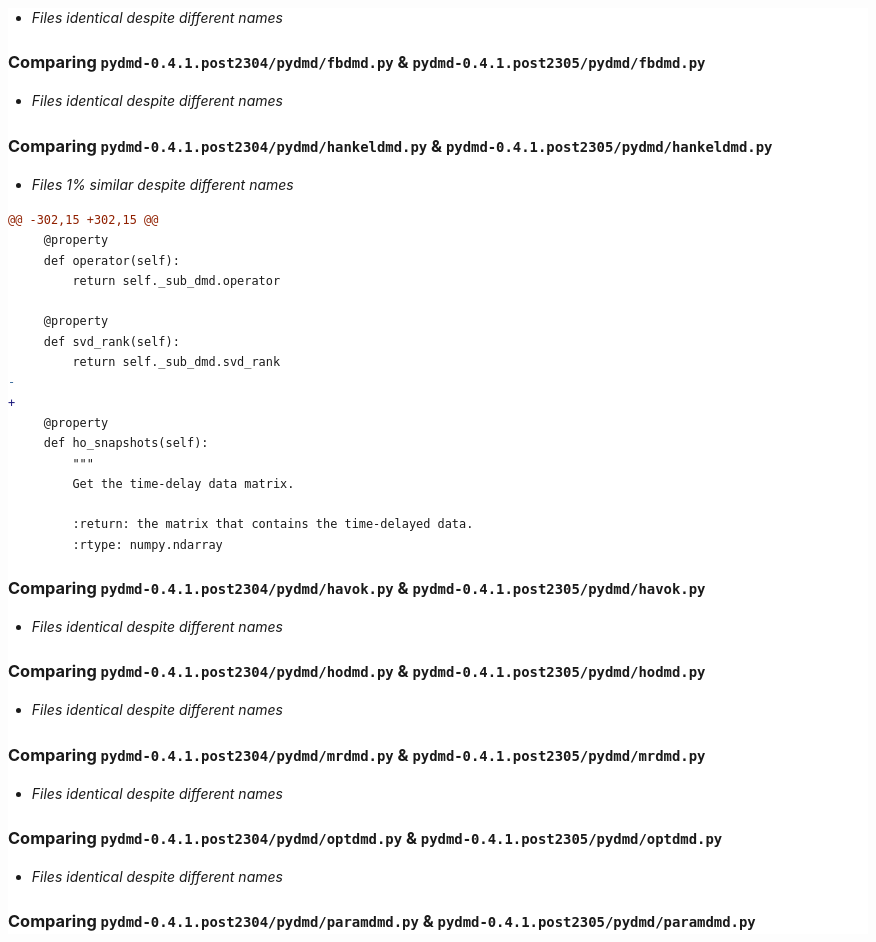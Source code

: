  * *Files identical despite different names*

### Comparing `pydmd-0.4.1.post2304/pydmd/fbdmd.py` & `pydmd-0.4.1.post2305/pydmd/fbdmd.py`

 * *Files identical despite different names*

### Comparing `pydmd-0.4.1.post2304/pydmd/hankeldmd.py` & `pydmd-0.4.1.post2305/pydmd/hankeldmd.py`

 * *Files 1% similar despite different names*

```diff
@@ -302,15 +302,15 @@
     @property
     def operator(self):
         return self._sub_dmd.operator
 
     @property
     def svd_rank(self):
         return self._sub_dmd.svd_rank
-    
+
     @property
     def ho_snapshots(self):
         """
         Get the time-delay data matrix.
 
         :return: the matrix that contains the time-delayed data.
         :rtype: numpy.ndarray
```

### Comparing `pydmd-0.4.1.post2304/pydmd/havok.py` & `pydmd-0.4.1.post2305/pydmd/havok.py`

 * *Files identical despite different names*

### Comparing `pydmd-0.4.1.post2304/pydmd/hodmd.py` & `pydmd-0.4.1.post2305/pydmd/hodmd.py`

 * *Files identical despite different names*

### Comparing `pydmd-0.4.1.post2304/pydmd/mrdmd.py` & `pydmd-0.4.1.post2305/pydmd/mrdmd.py`

 * *Files identical despite different names*

### Comparing `pydmd-0.4.1.post2304/pydmd/optdmd.py` & `pydmd-0.4.1.post2305/pydmd/optdmd.py`

 * *Files identical despite different names*

### Comparing `pydmd-0.4.1.post2304/pydmd/paramdmd.py` & `pydmd-0.4.1.post2305/pydmd/paramdmd.py`
